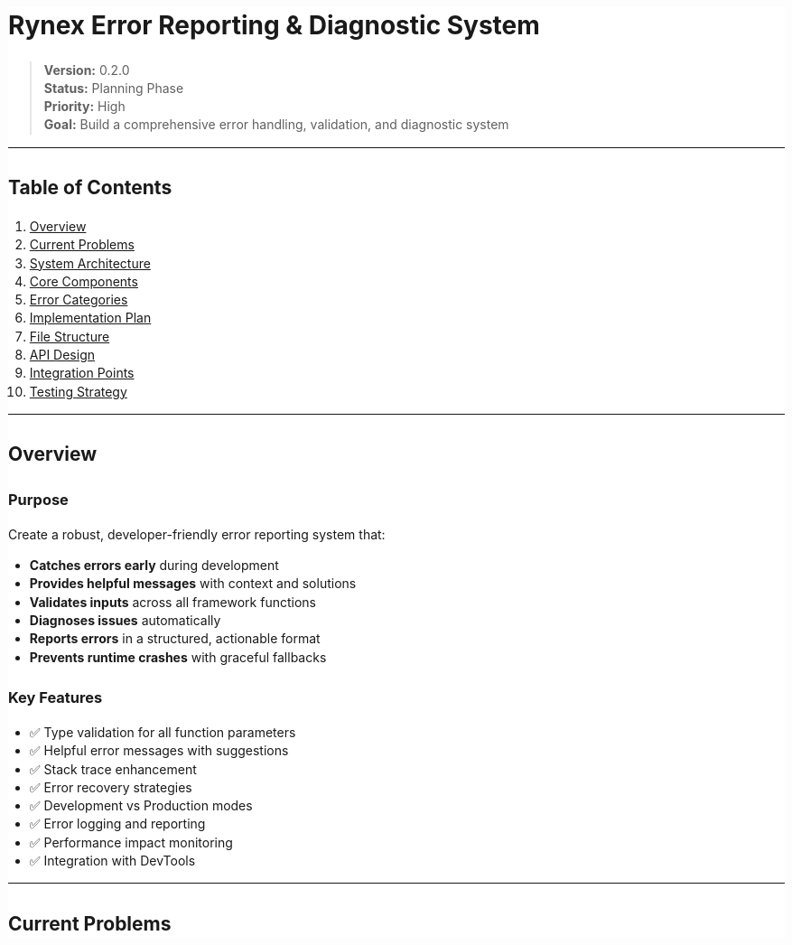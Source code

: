 # Rynex Error Reporting & Diagnostic System

> **Version:** 0.2.0  
> **Status:** Planning Phase  
> **Priority:** High  
> **Goal:** Build a comprehensive error handling, validation, and diagnostic system

---

## Table of Contents

1. [Overview](#overview)
2. [Current Problems](#current-problems)
3. [System Architecture](#system-architecture)
4. [Core Components](#core-components)
5. [Error Categories](#error-categories)
6. [Implementation Plan](#implementation-plan)
7. [File Structure](#file-structure)
8. [API Design](#api-design)
9. [Integration Points](#integration-points)
10. [Testing Strategy](#testing-strategy)

---

## Overview

### Purpose
Create a robust, developer-friendly error reporting system that:
- **Catches errors early** during development
- **Provides helpful messages** with context and solutions
- **Validates inputs** across all framework functions
- **Diagnoses issues** automatically
- **Reports errors** in a structured, actionable format
- **Prevents runtime crashes** with graceful fallbacks

### Key Features
- ✅ Type validation for all function parameters
- ✅ Helpful error messages with suggestions
- ✅ Stack trace enhancement
- ✅ Error recovery strategies
- ✅ Development vs Production modes
- ✅ Error logging and reporting
- ✅ Performance impact monitoring
- ✅ Integration with DevTools

---

## Current Problems

